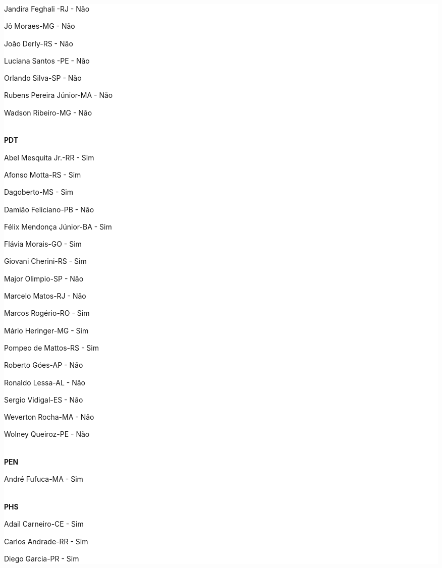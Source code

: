 <p>Jandira Feghali -RJ - N&atilde;o</p>

<p>J&ocirc; Moraes-MG - N&atilde;o</p>

<p>Jo&atilde;o Derly-RS - N&atilde;o</p>

<p>Luciana Santos -PE - N&atilde;o</p>

<p>Orlando Silva-SP - N&atilde;o</p>

<p>Rubens Pereira J&uacute;nior-MA - N&atilde;o</p>

<p>Wadson Ribeiro-MG - N&atilde;o</p>

<p><br />
<strong>PDT</strong></p>

<p>Abel Mesquita Jr.-RR - Sim</p>

<p>Afonso Motta-RS - Sim</p>

<p>Dagoberto-MS - Sim</p>

<p>Dami&atilde;o Feliciano-PB - N&atilde;o</p>

<p>F&eacute;lix Mendon&ccedil;a J&uacute;nior-BA - Sim</p>

<p>Fl&aacute;via Morais-GO - Sim</p>

<p>Giovani Cherini-RS - Sim</p>

<p>Major Olimpio-SP - N&atilde;o</p>

<p>Marcelo Matos-RJ - N&atilde;o</p>

<p>Marcos Rog&eacute;rio-RO - Sim</p>

<p>M&aacute;rio Heringer-MG - Sim</p>

<p>Pompeo de Mattos-RS - Sim</p>

<p>Roberto G&oacute;es-AP - N&atilde;o</p>

<p>Ronaldo Lessa-AL - N&atilde;o</p>

<p>Sergio Vidigal-ES - N&atilde;o</p>

<p>Weverton Rocha-MA - N&atilde;o</p>

<p>Wolney Queiroz-PE - N&atilde;o</p>

<p><br />
<strong>PEN</strong></p>

<p>Andr&eacute; Fufuca-MA - Sim&nbsp;</p>

<p><br />
<strong>PHS</strong></p>

<p>Adail Carneiro-CE - Sim</p>

<p>Carlos Andrade-RR - Sim</p>

<p>Diego Garcia-PR - Sim</p>
